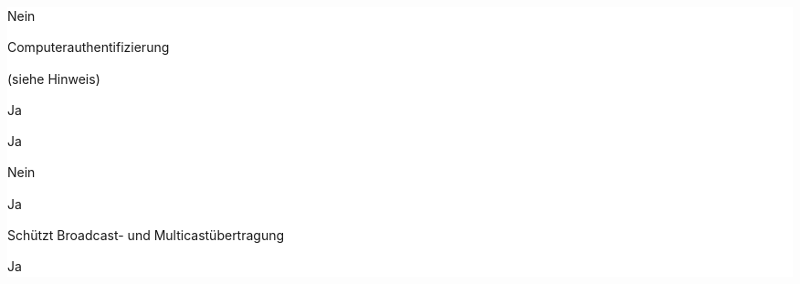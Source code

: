 </td>

<td style="border:1px solid black;">


Nein

</td>

</tr>

<tr>

<td style="border:1px solid black;">


Computerauthentifizierung

(siehe Hinweis)

</td>

<td style="border:1px solid black;">


Ja

</td>

<td style="border:1px solid black;">


Ja

</td>

<td style="border:1px solid black;">


Nein

</td>

<td style="border:1px solid black;">


Ja

</td>

</tr>

<tr>

<td style="border:1px solid black;">


Schützt Broadcast- und Multicastübertragung

</td>

<td style="border:1px solid black;">


Ja

</td>

